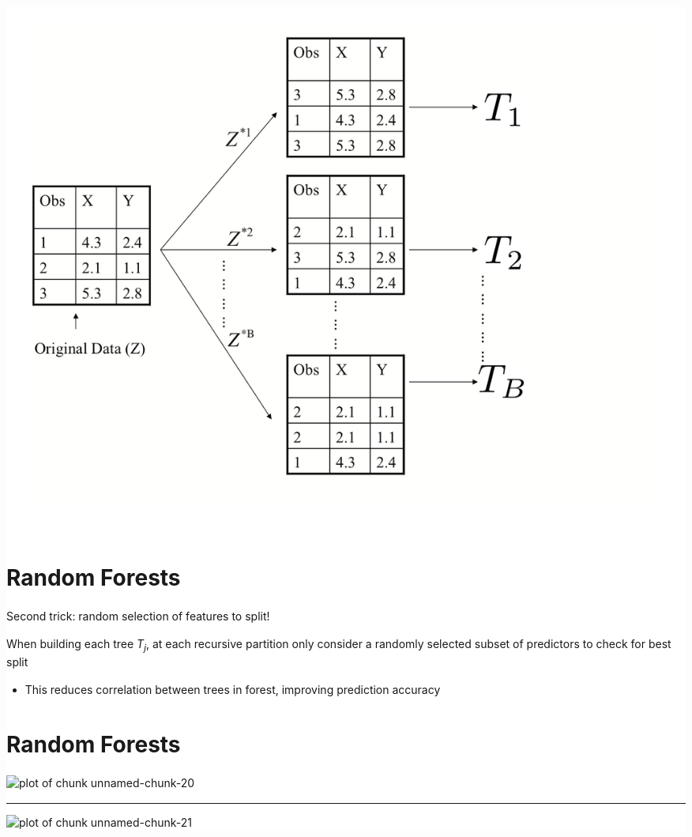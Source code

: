 ![](bootstrap.png)

Random Forests
===============

Second trick: random selection of features to split!

When building each tree $T_j$, at each recursive partition only consider a randomly selected subset of predictors to check for best split

  - This reduces correlation between trees in forest, improving prediction accuracy

Random Forests
================

![plot of chunk unnamed-chunk-20](TreeMethods-figure/unnamed-chunk-20-1.png) 

***

![plot of chunk unnamed-chunk-21](TreeMethods-figure/unnamed-chunk-21-1.png) 
